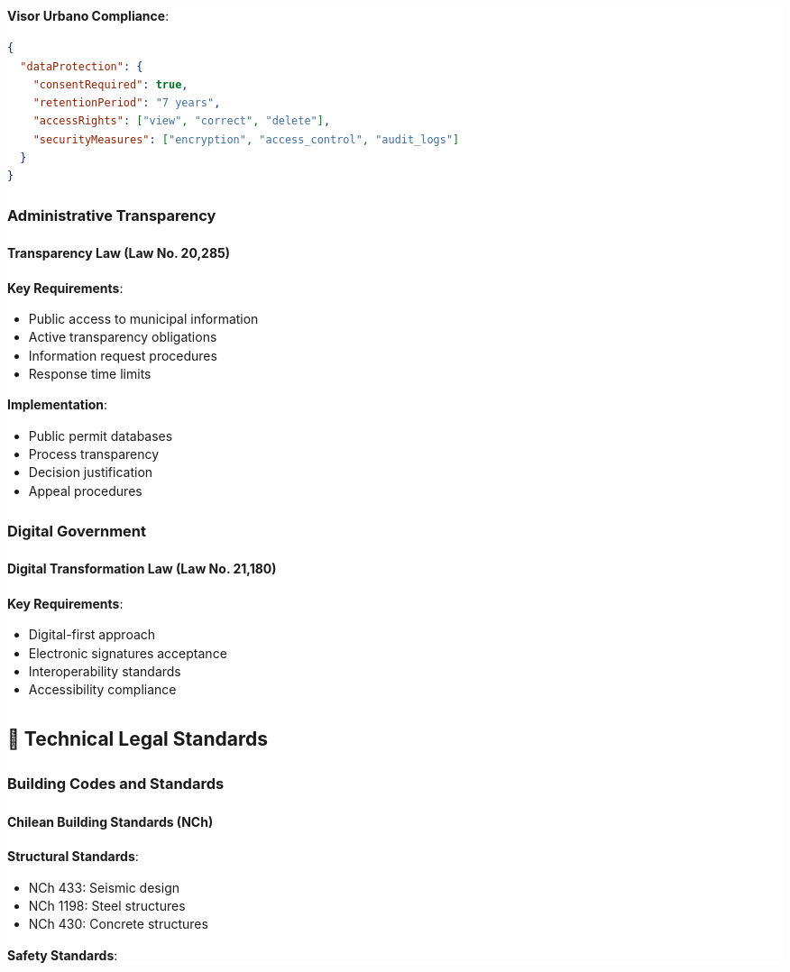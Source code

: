 **Visor Urbano Compliance**:

```json
{
  "dataProtection": {
    "consentRequired": true,
    "retentionPeriod": "7 years",
    "accessRights": ["view", "correct", "delete"],
    "securityMeasures": ["encryption", "access_control", "audit_logs"]
  }
}
```

### Administrative Transparency

#### Transparency Law (Law No. 20,285)

**Key Requirements**:

- Public access to municipal information
- Active transparency obligations
- Information request procedures
- Response time limits

**Implementation**:

- Public permit databases
- Process transparency
- Decision justification
- Appeal procedures

### Digital Government

#### Digital Transformation Law (Law No. 21,180)

**Key Requirements**:

- Digital-first approach
- Electronic signatures acceptance
- Interoperability standards
- Accessibility compliance

## 🔧 Technical Legal Standards

### Building Codes and Standards

#### Chilean Building Standards (NCh)

**Structural Standards**:

- NCh 433: Seismic design
- NCh 1198: Steel structures
- NCh 430: Concrete structures

**Safety Standards**:
